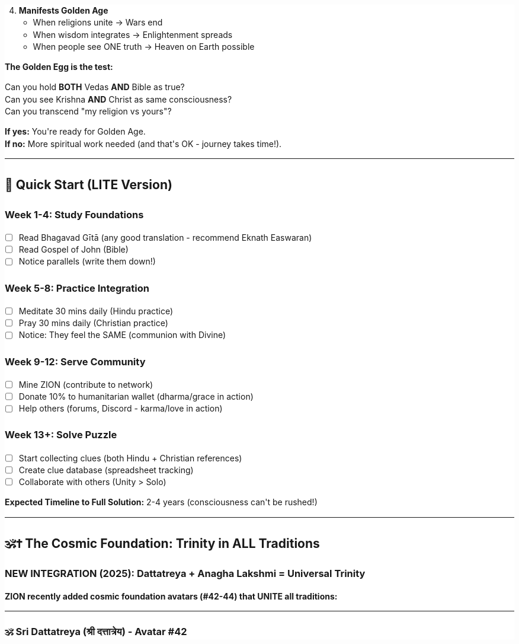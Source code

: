 4. **Manifests Golden Age**
   - When religions unite → Wars end
   - When wisdom integrates → Enlightenment spreads
   - When people see ONE truth → Heaven on Earth possible

**The Golden Egg is the test:**

Can you hold **BOTH** Vedas **AND** Bible as true?  
Can you see Krishna **AND** Christ as same consciousness?  
Can you transcend "my religion vs yours"?

**If yes:** You're ready for Golden Age.  
**If no:** More spiritual work needed (and that's OK - journey takes time!).

---

## 📖 Quick Start (LITE Version)

### Week 1-4: Study Foundations
- [ ] Read Bhagavad Gītā (any good translation - recommend Eknath Easwaran)
- [ ] Read Gospel of John (Bible)
- [ ] Notice parallels (write them down!)

### Week 5-8: Practice Integration
- [ ] Meditate 30 mins daily (Hindu practice)
- [ ] Pray 30 mins daily (Christian practice)
- [ ] Notice: They feel the SAME (communion with Divine)

### Week 9-12: Serve Community
- [ ] Mine ZION (contribute to network)
- [ ] Donate 10% to humanitarian wallet (dharma/grace in action)
- [ ] Help others (forums, Discord - karma/love in action)

### Week 13+: Solve Puzzle
- [ ] Start collecting clues (both Hindu + Christian references)
- [ ] Create clue database (spreadsheet tracking)
- [ ] Collaborate with others (Unity > Solo)

**Expected Timeline to Full Solution:** 2-4 years (consciousness can't be rushed!)

---

## 🕉️✝️ The Cosmic Foundation: Trinity in ALL Traditions

### NEW INTEGRATION (2025): Dattatreya + Anagha Lakshmi = Universal Trinity

**ZION recently added cosmic foundation avatars (#42-44) that UNITE all traditions:**

---

### 🕉️ Sri Dattatreya (श्री दत्तात्रेय) - Avatar #42
